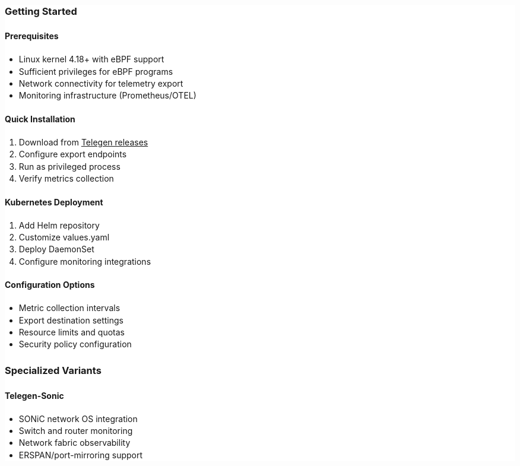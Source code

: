 <div class="card">
<h3>Getting Started</h3>

<div class="card">
<h4>Prerequisites</h4>
<ul>
<li>Linux kernel 4.18+ with eBPF support</li>
<li>Sufficient privileges for eBPF programs</li>
<li>Network connectivity for telemetry export</li>
<li>Monitoring infrastructure (Prometheus/OTEL)</li>
</ul>
</div>

<div class="card">
<h4>Quick Installation</h4>
<ol>
<li>Download from <a href="https://github.com/platformbuilds/telegen/releases">Telegen releases</a></li>
<li>Configure export endpoints</li>
<li>Run as privileged process</li>
<li>Verify metrics collection</li>
</ol>
</div>

<div class="card">
<h4>Kubernetes Deployment</h4>
<ol>
<li>Add Helm repository</li>
<li>Customize values.yaml</li>
<li>Deploy DaemonSet</li>
<li>Configure monitoring integrations</li>
</ol>
</div>

<div class="card">
<h4>Configuration Options</h4>
<ul>
<li>Metric collection intervals</li>
<li>Export destination settings</li>
<li>Resource limits and quotas</li>
<li>Security policy configuration</li>
</ul>
</div>
</div>

<div class="card">
<h3>Specialized Variants</h3>

<div class="card">
<h4>Telegen-Sonic</h4>
<ul>
<li>SONiC network OS integration</li>
<li>Switch and router monitoring</li>
<li>Network fabric observability</li>
<li>ERSPAN/port-mirroring support</li>
</ul>
</div>
